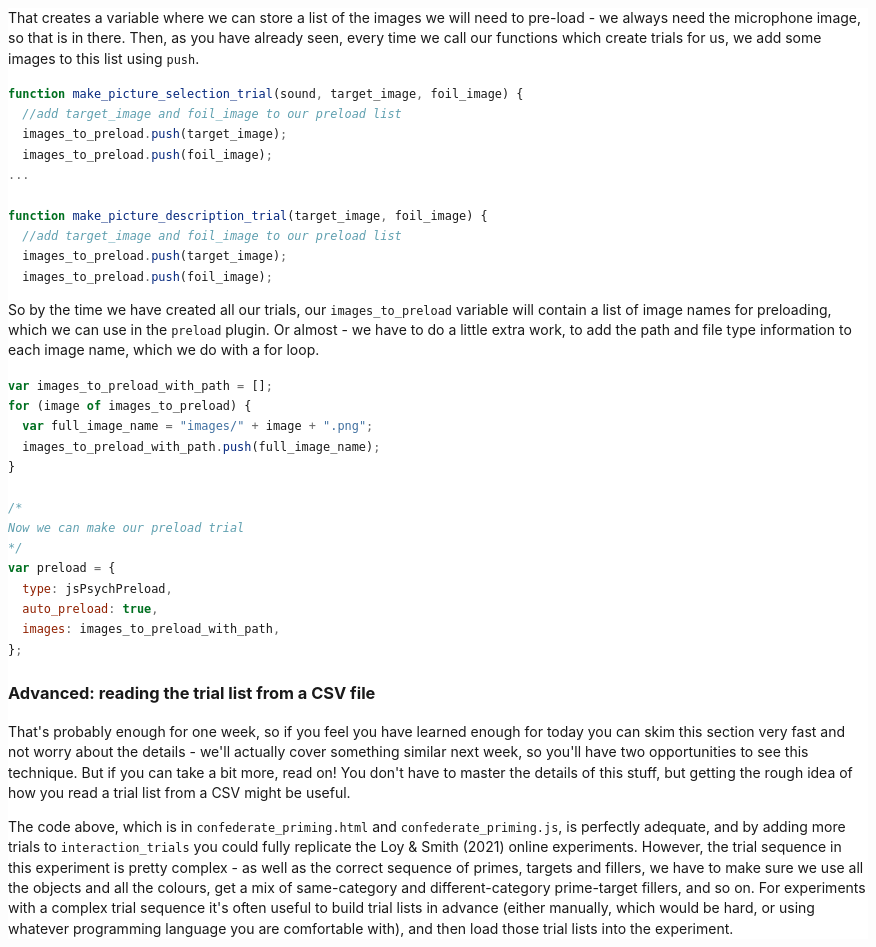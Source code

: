That creates a variable where we can store a list of the images we will need to pre-load - we always need the microphone image, so that is in there. Then, as you have already seen, every time we call our functions which create trials for us, we add some images to this list using `push`. 

```js
function make_picture_selection_trial(sound, target_image, foil_image) {
  //add target_image and foil_image to our preload list
  images_to_preload.push(target_image);
  images_to_preload.push(foil_image);
...

function make_picture_description_trial(target_image, foil_image) {
  //add target_image and foil_image to our preload list
  images_to_preload.push(target_image);
  images_to_preload.push(foil_image);
```

So by the time we have created all our trials, our `images_to_preload` variable will contain a list of image names for preloading, which we can use in the `preload` plugin. Or almost - we have to do a little extra work, to add the path and file type information to each image name, which we do with a for loop. 

```js
var images_to_preload_with_path = [];
for (image of images_to_preload) {
  var full_image_name = "images/" + image + ".png";
  images_to_preload_with_path.push(full_image_name);
}

/*
Now we can make our preload trial
*/
var preload = {
  type: jsPsychPreload,
  auto_preload: true,
  images: images_to_preload_with_path,
};
```


### Advanced: reading the trial list from a CSV file

That's probably enough for one week, so if you feel you have learned enough for today you can skim this section very fast and not worry about the details - we'll actually cover something similar next week, so you'll have two opportunities to see this technique. But if you can take a bit more, read on! You don't have to master the details of this stuff, but getting the rough idea of how you read a trial list from a CSV might be useful.

The code above, which is in `confederate_priming.html` and `confederate_priming.js`, is perfectly adequate, and by adding more trials to `interaction_trials` you could fully replicate the Loy & Smith (2021) online experiments. However, the trial sequence in this experiment is pretty complex - as well as the correct sequence of primes, targets and fillers, we have to make sure we use all the objects and all the colours, get a mix of same-category and different-category prime-target fillers, and so on. For experiments with a complex trial sequence it's often useful to build trial lists in advance (either manually, which would be hard, or using whatever programming language you are comfortable with), and then load those trial lists into the experiment. 
